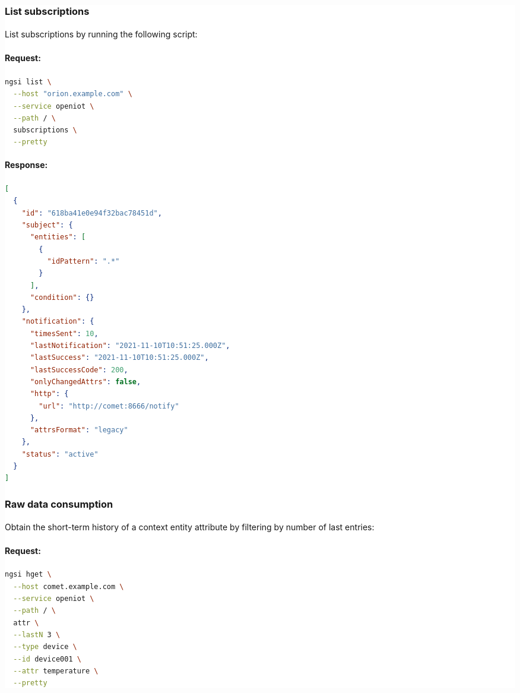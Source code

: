 ### List subscriptions

List subscriptions by running the following script:

#### Request:

```bash
ngsi list \
  --host "orion.example.com" \
  --service openiot \
  --path / \
  subscriptions \
  --pretty
```

#### Response:

```json
[
  {
    "id": "618ba41e0e94f32bac78451d",
    "subject": {
      "entities": [
        {
          "idPattern": ".*"
        }
      ],
      "condition": {}
    },
    "notification": {
      "timesSent": 10,
      "lastNotification": "2021-11-10T10:51:25.000Z",
      "lastSuccess": "2021-11-10T10:51:25.000Z",
      "lastSuccessCode": 200,
      "onlyChangedAttrs": false,
      "http": {
        "url": "http://comet:8666/notify"
      },
      "attrsFormat": "legacy"
    },
    "status": "active"
  }
]
```

### Raw data consumption

Obtain the short-term history of a context entity attribute by filtering by number of last entries:

#### Request:

```bash
ngsi hget \
  --host comet.example.com \
  --service openiot \
  --path / \
  attr \
  --lastN 3 \
  --type device \
  --id device001 \
  --attr temperature \
  --pretty
```

